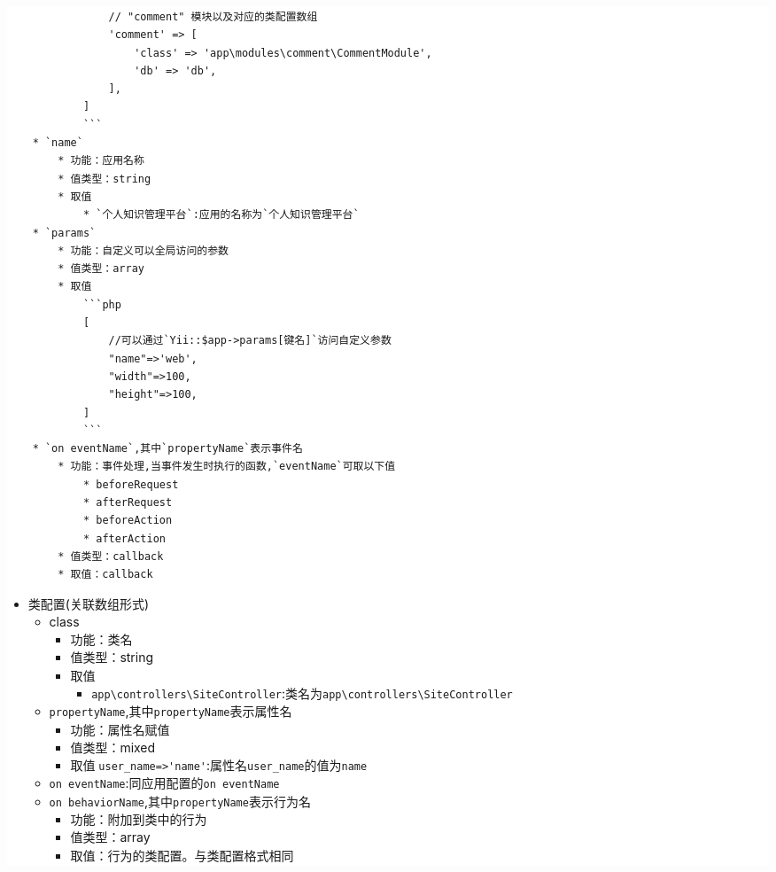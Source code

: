                     // "comment" 模块以及对应的类配置数组
                    'comment' => [
                        'class' => 'app\modules\comment\CommentModule',
                        'db' => 'db',
                    ],
                ]
                ```
        * `name`
            * 功能：应用名称
            * 值类型：string
            * 取值 
                * `个人知识管理平台`:应用的名称为`个人知识管理平台`
        * `params`
            * 功能：自定义可以全局访问的参数
            * 值类型：array 
            * 取值 
                ```php 
                [
                    //可以通过`Yii::$app->params[键名]`访问自定义参数 
                    "name"=>'web',
                    "width"=>100,
                    "height"=>100,
                ] 
                ```
        * `on eventName`,其中`propertyName`表示事件名
            * 功能：事件处理,当事件发生时执行的函数,`eventName`可取以下值
                * beforeRequest
                * afterRequest
                * beforeAction 
                * afterAction
            * 值类型：callback
            * 取值：callback
* 类配置(关联数组形式) 
    * class
        * 功能：类名
        * 值类型：string 
        * 取值
            * `app\controllers\SiteController`:类名为`app\controllers\SiteController`
    * `propertyName`,其中`propertyName`表示属性名
        * 功能：属性名赋值
        * 值类型：mixed
        * 取值
            `user_name=>'name'`:属性名`user_name`的值为`name` 
    * `on eventName`:同应用配置的`on eventName`
    * `on behaviorName`,其中`propertyName`表示行为名
        * 功能：附加到类中的行为
        * 值类型：array
        * 取值：行为的类配置。与类配置格式相同 